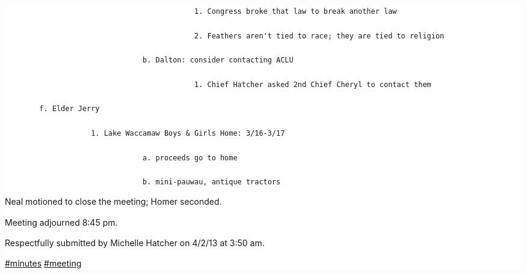                                                1. Congress broke that law to break another law

                                                2. Feathers aren't tied to race; they are tied to religion

                                    b. Dalton: consider contacting ACLU

                                                1. Chief Hatcher asked 2nd Chief Cheryl to contact them

            f. Elder Jerry

                        1. Lake Waccamaw Boys & Girls Home: 3/16-3/17

                                    a. proceeds go to home

                                    b. mini-pauwau, antique tractors

Neal motioned to close the meeting; Homer seconded.

Meeting adjourned 8:45 pm.

Respectfully submitted by Michelle Hatcher on 4/2/13 at 3:50 am.

[#minutes](https://www.waccamaw.org/updates/hashtags/minutes) [#meeting](https://www.waccamaw.org/updates/hashtags/meeting)

